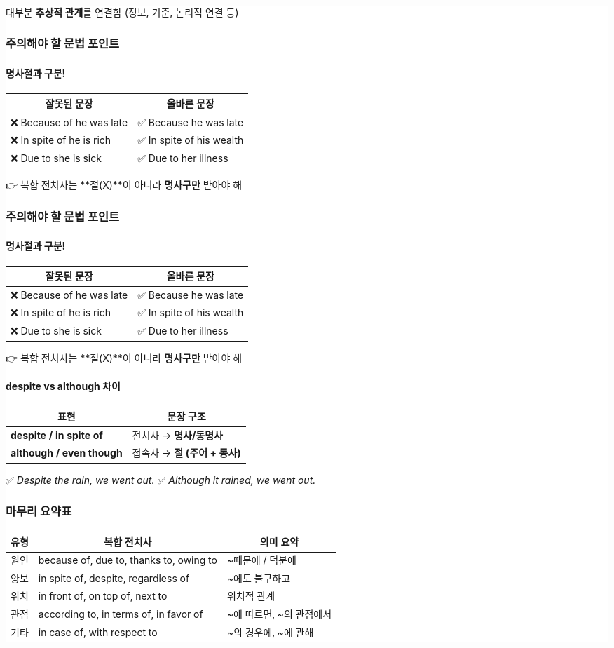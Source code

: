 대부분 **추상적 관계**를 연결함 (정보, 기준, 논리적 연결 등)

### 주의해야 할 문법 포인트

#### 명사절과 구분!

| 잘못된 문장              | 올바른 문장              |
| ------------------------ | ------------------------ |
| ❌ Because of he was late | ✅ Because he was late    |
| ❌ In spite of he is rich | ✅ In spite of his wealth |
| ❌ Due to she is sick     | ✅ Due to her illness     |

👉 복합 전치사는 **절(X)**이 아니라 **명사구만** 받아야 해

### 주의해야 할 문법 포인트

#### 명사절과 구분!

| 잘못된 문장              | 올바른 문장              |
| ------------------------ | ------------------------ |
| ❌ Because of he was late | ✅ Because he was late    |
| ❌ In spite of he is rich | ✅ In spite of his wealth |
| ❌ Due to she is sick     | ✅ Due to her illness     |

👉 복합 전치사는 **절(X)**이 아니라 **명사구만** 받아야 해

#### despite vs although 차이

| 표현                       | 문장 구조                     |
| -------------------------- | ----------------------------- |
| **despite / in spite of**  | 전치사 → **명사/동명사**      |
| **although / even though** | 접속사 → **절 (주어 + 동사)** |

✅ *Despite the rain, we went out.*
✅ *Although it rained, we went out.*

### 마무리 요약표

| 유형 | 복합 전치사                             | 의미 요약                |
| ---- | --------------------------------------- | ------------------------ |
| 원인 | because of, due to, thanks to, owing to | ~때문에 / 덕분에         |
| 양보 | in spite of, despite, regardless of     | ~에도 불구하고           |
| 위치 | in front of, on top of, next to         | 위치적 관계              |
| 관점 | according to, in terms of, in favor of  | ~에 따르면, ~의 관점에서 |
| 기타 | in case of, with respect to             | ~의 경우에, ~에 관해     |

